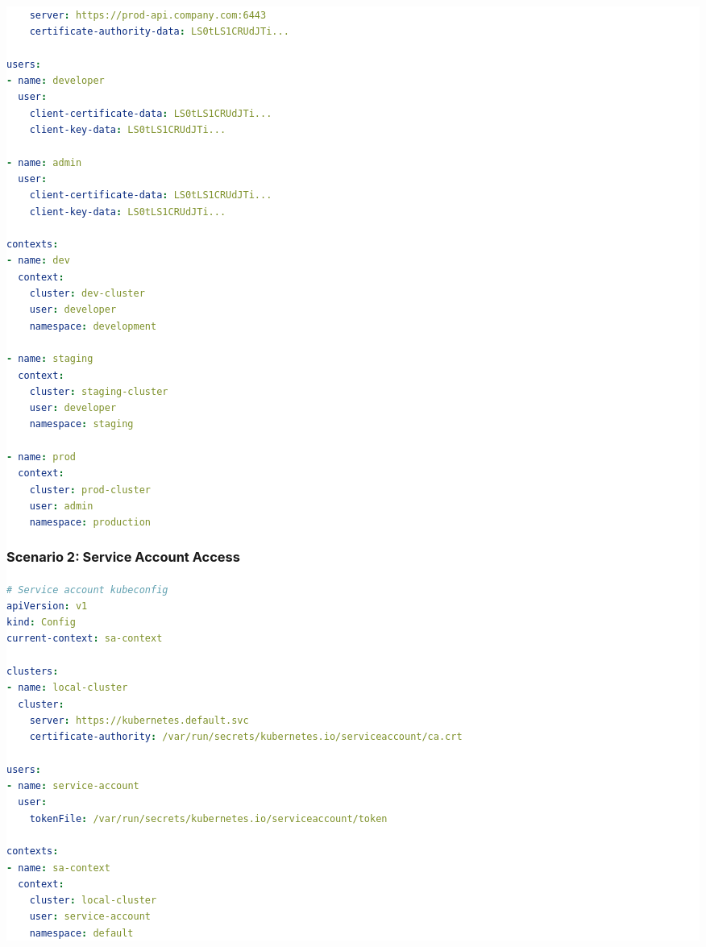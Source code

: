 ```yaml
    server: https://prod-api.company.com:6443
    certificate-authority-data: LS0tLS1CRUdJTi...

users:
- name: developer
  user:
    client-certificate-data: LS0tLS1CRUdJTi...
    client-key-data: LS0tLS1CRUdJTi...

- name: admin
  user:
    client-certificate-data: LS0tLS1CRUdJTi...
    client-key-data: LS0tLS1CRUdJTi...

contexts:
- name: dev
  context:
    cluster: dev-cluster
    user: developer
    namespace: development

- name: staging
  context:
    cluster: staging-cluster
    user: developer
    namespace: staging

- name: prod
  context:
    cluster: prod-cluster
    user: admin
    namespace: production
```

### Scenario 2: Service Account Access
```yaml
# Service account kubeconfig
apiVersion: v1
kind: Config
current-context: sa-context

clusters:
- name: local-cluster
  cluster:
    server: https://kubernetes.default.svc
    certificate-authority: /var/run/secrets/kubernetes.io/serviceaccount/ca.crt

users:
- name: service-account
  user:
    tokenFile: /var/run/secrets/kubernetes.io/serviceaccount/token

contexts:
- name: sa-context
  context:
    cluster: local-cluster
    user: service-account
    namespace: default
```
